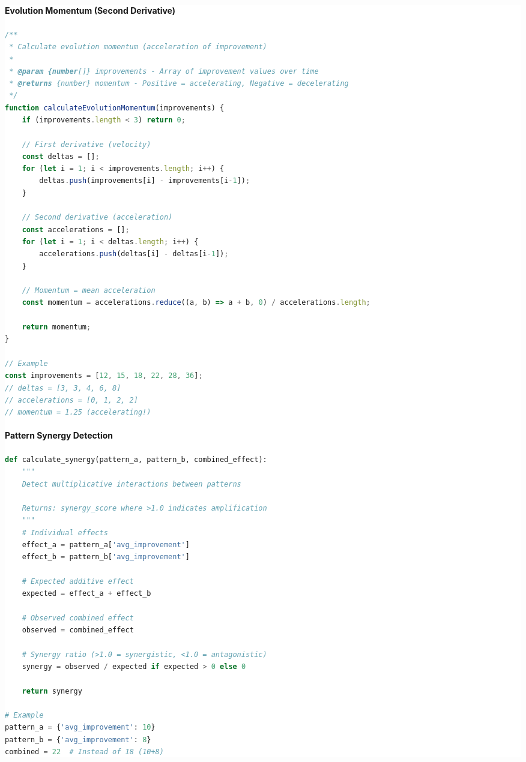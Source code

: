 #### **Evolution Momentum (Second Derivative)**

```javascript
/**
 * Calculate evolution momentum (acceleration of improvement)
 * 
 * @param {number[]} improvements - Array of improvement values over time
 * @returns {number} momentum - Positive = accelerating, Negative = decelerating
 */
function calculateEvolutionMomentum(improvements) {
    if (improvements.length < 3) return 0;
    
    // First derivative (velocity)
    const deltas = [];
    for (let i = 1; i < improvements.length; i++) {
        deltas.push(improvements[i] - improvements[i-1]);
    }
    
    // Second derivative (acceleration)
    const accelerations = [];
    for (let i = 1; i < deltas.length; i++) {
        accelerations.push(deltas[i] - deltas[i-1]);
    }
    
    // Momentum = mean acceleration
    const momentum = accelerations.reduce((a, b) => a + b, 0) / accelerations.length;
    
    return momentum;
}

// Example
const improvements = [12, 15, 18, 22, 28, 36];
// deltas = [3, 3, 4, 6, 8]
// accelerations = [0, 1, 2, 2]
// momentum = 1.25 (accelerating!)
```

#### **Pattern Synergy Detection**

```python
def calculate_synergy(pattern_a, pattern_b, combined_effect):
    """
    Detect multiplicative interactions between patterns
    
    Returns: synergy_score where >1.0 indicates amplification
    """
    # Individual effects
    effect_a = pattern_a['avg_improvement']
    effect_b = pattern_b['avg_improvement']
    
    # Expected additive effect
    expected = effect_a + effect_b
    
    # Observed combined effect
    observed = combined_effect
    
    # Synergy ratio (>1.0 = synergistic, <1.0 = antagonistic)
    synergy = observed / expected if expected > 0 else 0
    
    return synergy

# Example
pattern_a = {'avg_improvement': 10}
pattern_b = {'avg_improvement': 8}
combined = 22  # Instead of 18 (10+8)
```